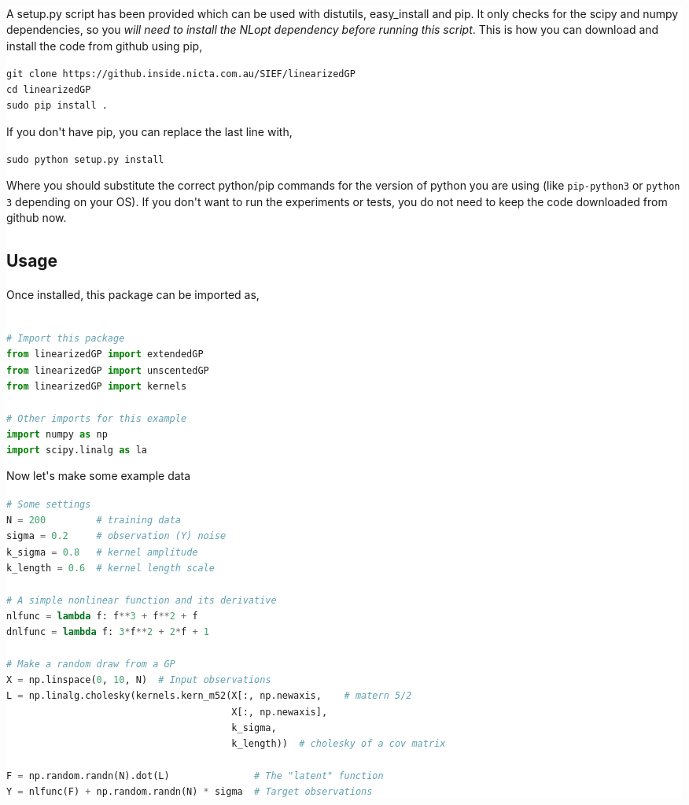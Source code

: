 A setup.py script has been provided which can be used with distutils,
easy_install and pip. It only checks for the scipy and numpy dependencies, so
you *will need to install the NLopt dependency before running this script*.
This is how you can download and install the code from github using pip,

```
git clone https://github.inside.nicta.com.au/SIEF/linearizedGP
cd linearizedGP
sudo pip install .
```

If you don't have pip, you can replace the last line with,

```
sudo python setup.py install
```

Where you should substitute the correct python/pip commands for the version of
python you are using (like `pip-python3` or `python3` depending on your OS).
If you don't want to run the experiments or tests, you do not need to keep the
code downloaded from github now.


Usage
-----

Once installed, this package can be imported as,

```python

# Import this package
from linearizedGP import extendedGP
from linearizedGP import unscentedGP
from linearizedGP import kernels

# Other imports for this example
import numpy as np
import scipy.linalg as la
```

Now let's make some example data

```python
# Some settings
N = 200         # training data
sigma = 0.2     # observation (Y) noise 
k_sigma = 0.8   # kernel amplitude
k_length = 0.6  # kernel length scale 

# A simple nonlinear function and its derivative 
nlfunc = lambda f: f**3 + f**2 + f
dnlfunc = lambda f: 3*f**2 + 2*f + 1

# Make a random draw from a GP
X = np.linspace(0, 10, N)  # Input observations
L = np.linalg.cholesky(kernels.kern_m52(X[:, np.newaxis,    # matern 5/2
                                        X[:, np.newaxis], 
                                        k_sigma,
                                        k_length))  # cholesky of a cov matrix

F = np.random.randn(N).dot(L)               # The "latent" function
Y = nlfunc(F) + np.random.randn(N) * sigma  # Target observations
```
